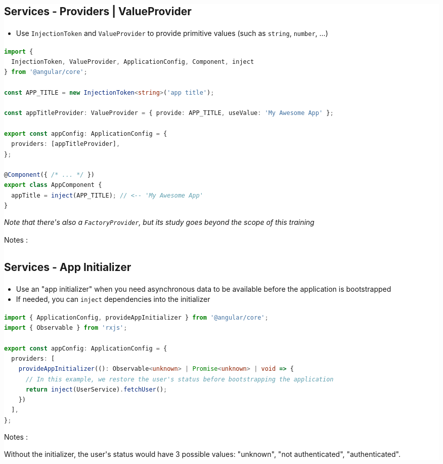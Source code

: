 
## Services - Providers | ValueProvider

- Use `InjectionToken` and `ValueProvider` to provide primitive values (such as `string`, `number`, ...)

```ts
import {
  InjectionToken, ValueProvider, ApplicationConfig, Component, inject
} from '@angular/core';

const APP_TITLE = new InjectionToken<string>('app title');

const appTitleProvider: ValueProvider = { provide: APP_TITLE, useValue: 'My Awesome App' };

export const appConfig: ApplicationConfig = {
  providers: [appTitleProvider],
};

@Component({ /* ... */ })
export class AppComponent {
  appTitle = inject(APP_TITLE); // <-- 'My Awesome App'
}
```

*Note that there's also a `FactoryProvider`, but its study goes beyond the scope of this training*

Notes :



## Services - App Initializer

- Use an "app initializer" when you need asynchronous data to be available before the application is bootstrapped
- If needed, you can `inject` dependencies into the initializer

```ts
import { ApplicationConfig, provideAppInitializer } from '@angular/core';
import { Observable } from 'rxjs';

export const appConfig: ApplicationConfig = {
  providers: [
    provideAppInitializer((): Observable<unknown> | Promise<unknown> | void => {
      // In this example, we restore the user's status before bootstrapping the application
      return inject(UserService).fetchUser();
    })
  ],
};
```

Notes :

Without the initializer, the user's status would have 3 possible values: "unknown", "not authenticated", "authenticated".
